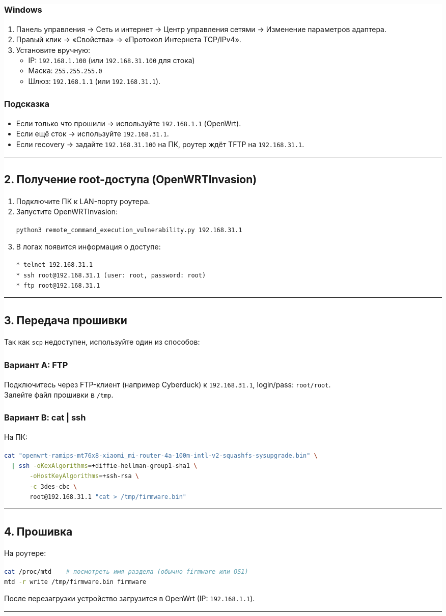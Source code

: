 ### Windows
1. Панель управления → Сеть и интернет → Центр управления сетями → Изменение параметров адаптера.  
2. Правый клик → «Свойства» → «Протокол Интернета TCP/IPv4».  
3. Установите вручную:
   - IP: `192.168.1.100` (или `192.168.31.100` для стока)  
   - Маска: `255.255.255.0`  
   - Шлюз: `192.168.1.1` (или `192.168.31.1`).

### Подсказка
- Если только что прошили → используйте `192.168.1.1` (OpenWrt).  
- Если ещё сток → используйте `192.168.31.1`.  
- Если recovery → задайте `192.168.31.100` на ПК, роутер ждёт TFTP на `192.168.31.1`.

---

## 2. Получение root-доступа (OpenWRTInvasion)
1. Подключите ПК к LAN-порту роутера.
2. Запустите OpenWRTInvasion:
   ```bash
   python3 remote_command_execution_vulnerability.py 192.168.31.1
   ```
3. В логах появится информация о доступе:
   ```
   * telnet 192.168.31.1
   * ssh root@192.168.31.1 (user: root, password: root)
   * ftp root@192.168.31.1
   ```

---

## 3. Передача прошивки
Так как `scp` недоступен, используйте один из способов:

### Вариант A: FTP
Подключитесь через FTP-клиент (например Cyberduck) к `192.168.31.1`, login/pass: `root/root`.  
Залейте файл прошивки в `/tmp`.

### Вариант B: cat | ssh
На ПК:
```bash
cat "openwrt-ramips-mt76x8-xiaomi_mi-router-4a-100m-intl-v2-squashfs-sysupgrade.bin" \
  | ssh -oKexAlgorithms=+diffie-hellman-group1-sha1 \
       -oHostKeyAlgorithms=+ssh-rsa \
       -c 3des-cbc \
       root@192.168.31.1 "cat > /tmp/firmware.bin"
```

---

## 4. Прошивка
На роутере:
```sh
cat /proc/mtd    # посмотреть имя раздела (обычно firmware или OS1)
mtd -r write /tmp/firmware.bin firmware
```
После перезагрузки устройство загрузится в OpenWrt (IP: `192.168.1.1`).

---